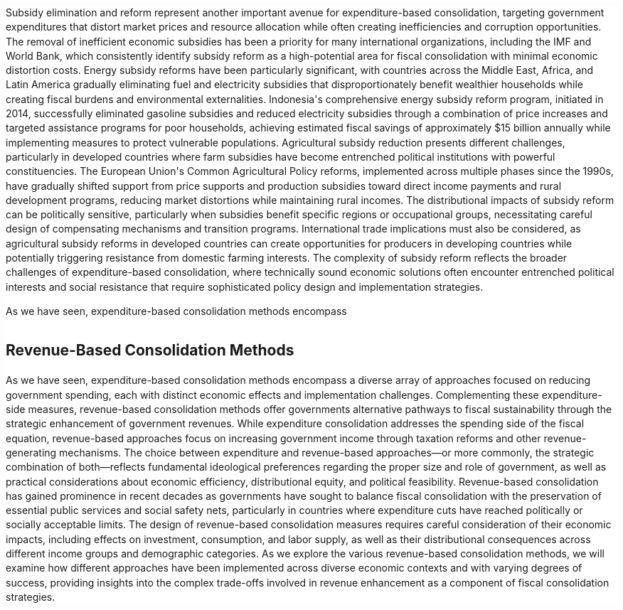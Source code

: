 Subsidy elimination and reform represent another important avenue for expenditure-based consolidation, targeting government expenditures that distort market prices and resource allocation while often creating inefficiencies and corruption opportunities. The removal of inefficient economic subsidies has been a priority for many international organizations, including the IMF and World Bank, which consistently identify subsidy reform as a high-potential area for fiscal consolidation with minimal economic distortion costs. Energy subsidy reforms have been particularly significant, with countries across the Middle East, Africa, and Latin America gradually eliminating fuel and electricity subsidies that disproportionately benefit wealthier households while creating fiscal burdens and environmental externalities. Indonesia's comprehensive energy subsidy reform program, initiated in 2014, successfully eliminated gasoline subsidies and reduced electricity subsidies through a combination of price increases and targeted assistance programs for poor households, achieving estimated fiscal savings of approximately $15 billion annually while implementing measures to protect vulnerable populations. Agricultural subsidy reduction presents different challenges, particularly in developed countries where farm subsidies have become entrenched political institutions with powerful constituencies. The European Union's Common Agricultural Policy reforms, implemented across multiple phases since the 1990s, have gradually shifted support from price supports and production subsidies toward direct income payments and rural development programs, reducing market distortions while maintaining rural incomes. The distributional impacts of subsidy reform can be politically sensitive, particularly when subsidies benefit specific regions or occupational groups, necessitating careful design of compensating mechanisms and transition programs. International trade implications must also be considered, as agricultural subsidy reforms in developed countries can create opportunities for producers in developing countries while potentially triggering resistance from domestic farming interests. The complexity of subsidy reform reflects the broader challenges of expenditure-based consolidation, where technically sound economic solutions often encounter entrenched political interests and social resistance that require sophisticated policy design and implementation strategies.

As we have seen, expenditure-based consolidation methods encompass

## Revenue-Based Consolidation Methods

As we have seen, expenditure-based consolidation methods encompass a diverse array of approaches focused on reducing government spending, each with distinct economic effects and implementation challenges. Complementing these expenditure-side measures, revenue-based consolidation methods offer governments alternative pathways to fiscal sustainability through the strategic enhancement of government revenues. While expenditure consolidation addresses the spending side of the fiscal equation, revenue-based approaches focus on increasing government income through taxation reforms and other revenue-generating mechanisms. The choice between expenditure and revenue-based approaches—or more commonly, the strategic combination of both—reflects fundamental ideological preferences regarding the proper size and role of government, as well as practical considerations about economic efficiency, distributional equity, and political feasibility. Revenue-based consolidation has gained prominence in recent decades as governments have sought to balance fiscal consolidation with the preservation of essential public services and social safety nets, particularly in countries where expenditure cuts have reached politically or socially acceptable limits. The design of revenue-based consolidation measures requires careful consideration of their economic impacts, including effects on investment, consumption, and labor supply, as well as their distributional consequences across different income groups and demographic categories. As we explore the various revenue-based consolidation methods, we will examine how different approaches have been implemented across diverse economic contexts and with varying degrees of success, providing insights into the complex trade-offs involved in revenue enhancement as a component of fiscal consolidation strategies.
